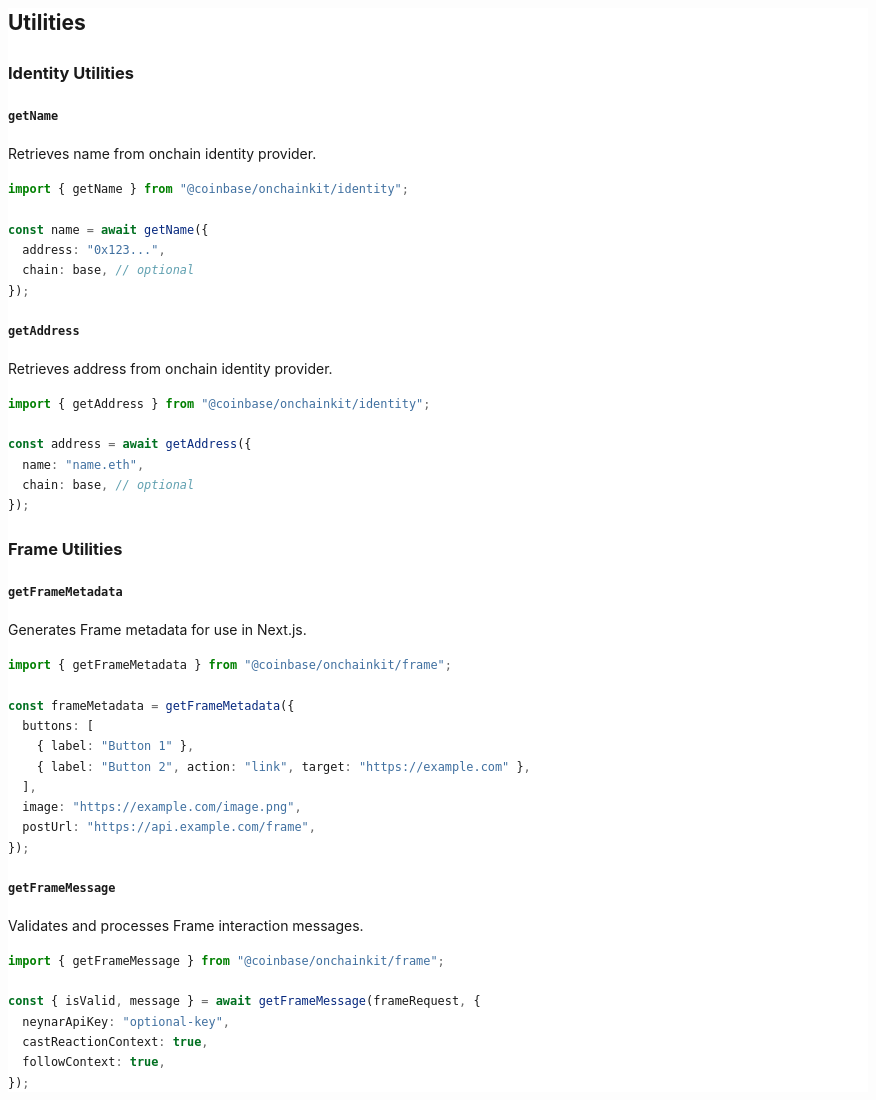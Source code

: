 ## Utilities

### Identity Utilities

#### `getName`

Retrieves name from onchain identity provider.

```typescript
import { getName } from "@coinbase/onchainkit/identity";

const name = await getName({
  address: "0x123...",
  chain: base, // optional
});
```

#### `getAddress`

Retrieves address from onchain identity provider.

```typescript
import { getAddress } from "@coinbase/onchainkit/identity";

const address = await getAddress({
  name: "name.eth",
  chain: base, // optional
});
```

### Frame Utilities

#### `getFrameMetadata`

Generates Frame metadata for use in Next.js.

```typescript
import { getFrameMetadata } from "@coinbase/onchainkit/frame";

const frameMetadata = getFrameMetadata({
  buttons: [
    { label: "Button 1" },
    { label: "Button 2", action: "link", target: "https://example.com" },
  ],
  image: "https://example.com/image.png",
  postUrl: "https://api.example.com/frame",
});
```

#### `getFrameMessage`

Validates and processes Frame interaction messages.

```typescript
import { getFrameMessage } from "@coinbase/onchainkit/frame";

const { isValid, message } = await getFrameMessage(frameRequest, {
  neynarApiKey: "optional-key",
  castReactionContext: true,
  followContext: true,
});
```
